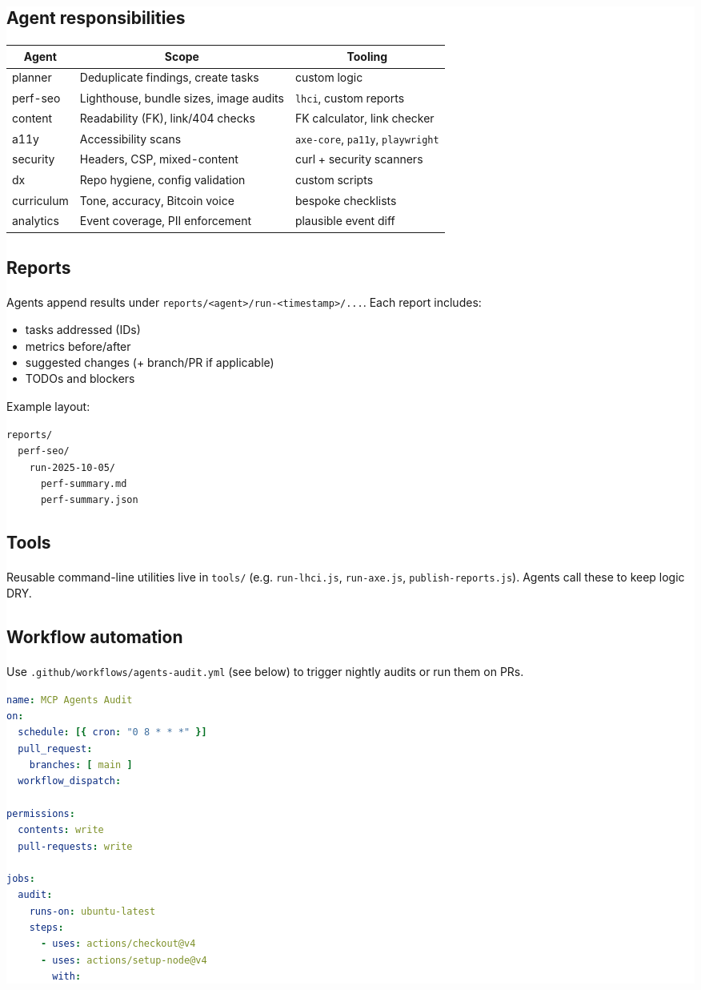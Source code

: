 ## Agent responsibilities

| Agent        | Scope                                       | Tooling                          |
|--------------|----------------------------------------------|----------------------------------|
| planner      | Deduplicate findings, create tasks           | custom logic                     |
| perf-seo     | Lighthouse, bundle sizes, image audits       | `lhci`, custom reports           |
| content      | Readability (FK), link/404 checks            | FK calculator, link checker      |
| a11y         | Accessibility scans                          | `axe-core`, `pa11y`, `playwright`|
| security     | Headers, CSP, mixed-content                  | curl + security scanners         |
| dx           | Repo hygiene, config validation              | custom scripts                   |
| curriculum   | Tone, accuracy, Bitcoin voice                | bespoke checklists               |
| analytics    | Event coverage, PII enforcement              | plausible event diff             |

## Reports

Agents append results under `reports/<agent>/run-<timestamp>/...`. Each report includes:

* tasks addressed (IDs)
* metrics before/after
* suggested changes (+ branch/PR if applicable)
* TODOs and blockers

Example layout:
```
reports/
  perf-seo/
    run-2025-10-05/
      perf-summary.md
      perf-summary.json
```

## Tools

Reusable command-line utilities live in `tools/` (e.g. `run-lhci.js`, `run-axe.js`, `publish-reports.js`). Agents call these to keep logic DRY.

## Workflow automation

Use `.github/workflows/agents-audit.yml` (see below) to trigger nightly audits or run them on PRs.

```yaml
name: MCP Agents Audit
on:
  schedule: [{ cron: "0 8 * * *" }]
  pull_request:
    branches: [ main ]
  workflow_dispatch:

permissions:
  contents: write
  pull-requests: write

jobs:
  audit:
    runs-on: ubuntu-latest
    steps:
      - uses: actions/checkout@v4
      - uses: actions/setup-node@v4
        with:
```